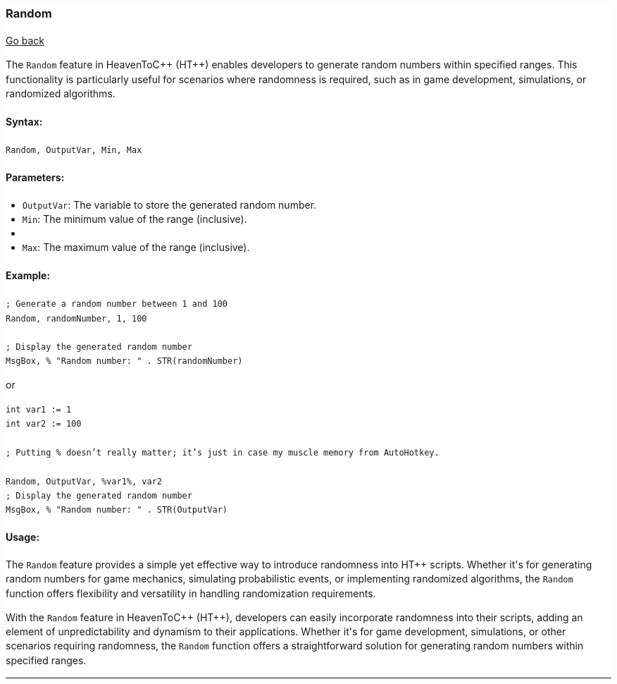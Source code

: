 
### Random <a id="random"></a>

[Go back](#features)

The `Random` feature in HeavenToC++ (HT++) enables developers to generate random numbers within specified ranges. This functionality is particularly useful for scenarios where randomness is required, such as in game development, simulations, or randomized algorithms.

#### Syntax:

```ahk
Random, OutputVar, Min, Max
```

#### Parameters:

- `OutputVar`: The variable to store the generated random number.
- `Min`: The minimum value of the range (inclusive).
-
- `Max`: The maximum value of the range (inclusive).

#### Example:

```ahk
; Generate a random number between 1 and 100
Random, randomNumber, 1, 100

; Display the generated random number
MsgBox, % "Random number: " . STR(randomNumber)
```

or

```ahk
int var1 := 1
int var2 := 100

; Putting % doesn’t really matter; it’s just in case my muscle memory from AutoHotkey.

Random, OutputVar, %var1%, var2
; Display the generated random number
MsgBox, % "Random number: " . STR(OutputVar)
```

#### Usage:

The `Random` feature provides a simple yet effective way to introduce randomness into HT++ scripts. Whether it's for generating random numbers for game mechanics, simulating probabilistic events, or implementing randomized algorithms, the `Random` function offers flexibility and versatility in handling randomization requirements.

With the `Random` feature in HeavenToC++ (HT++), developers can easily incorporate randomness into their scripts, adding an element of unpredictability and dynamism to their applications. Whether it's for game development, simulations, or other scenarios requiring randomness, the `Random` function offers a straightforward solution for generating random numbers within specified ranges.

---